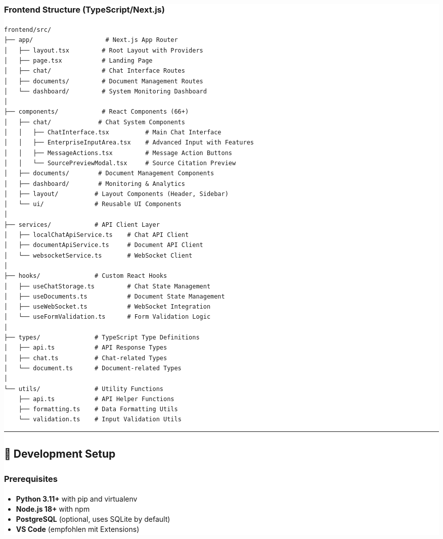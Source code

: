 ### **Frontend Structure (TypeScript/Next.js)**

```
frontend/src/
├── app/                    # Next.js App Router
│   ├── layout.tsx         # Root Layout with Providers
│   ├── page.tsx           # Landing Page
│   ├── chat/              # Chat Interface Routes
│   ├── documents/         # Document Management Routes
│   └── dashboard/         # System Monitoring Dashboard
│
├── components/            # React Components (66+)
│   ├── chat/             # Chat System Components
│   │   ├── ChatInterface.tsx          # Main Chat Interface
│   │   ├── EnterpriseInputArea.tsx    # Advanced Input with Features
│   │   ├── MessageActions.tsx         # Message Action Buttons
│   │   └── SourcePreviewModal.tsx     # Source Citation Preview
│   ├── documents/        # Document Management Components
│   ├── dashboard/        # Monitoring & Analytics
│   ├── layout/          # Layout Components (Header, Sidebar)
│   └── ui/              # Reusable UI Components
│
├── services/            # API Client Layer
│   ├── localChatApiService.ts    # Chat API Client
│   ├── documentApiService.ts     # Document API Client
│   └── websocketService.ts       # WebSocket Client
│
├── hooks/               # Custom React Hooks
│   ├── useChatStorage.ts         # Chat State Management
│   ├── useDocuments.ts           # Document State Management
│   ├── useWebSocket.ts           # WebSocket Integration
│   └── useFormValidation.ts      # Form Validation Logic
│
├── types/               # TypeScript Type Definitions
│   ├── api.ts           # API Response Types
│   ├── chat.ts          # Chat-related Types
│   └── document.ts      # Document-related Types
│
└── utils/               # Utility Functions
    ├── api.ts           # API Helper Functions
    ├── formatting.ts    # Data Formatting Utils
    └── validation.ts    # Input Validation Utils
```

---

## 🔧 **Development Setup**

### **Prerequisites**
- **Python 3.11+** with pip and virtualenv
- **Node.js 18+** with npm
- **PostgreSQL** (optional, uses SQLite by default)
- **VS Code** (empfohlen mit Extensions)
